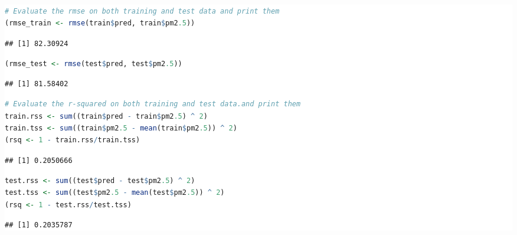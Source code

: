``` r
# Evaluate the rmse on both training and test data and print them
(rmse_train <- rmse(train$pred, train$pm2.5))
```

    ## [1] 82.30924

``` r
(rmse_test <- rmse(test$pred, test$pm2.5))
```

    ## [1] 81.58402

``` r
# Evaluate the r-squared on both training and test data.and print them
train.rss <- sum((train$pred - train$pm2.5) ^ 2)
train.tss <- sum((train$pm2.5 - mean(train$pm2.5)) ^ 2)
(rsq <- 1 - train.rss/train.tss)
```

    ## [1] 0.2050666

``` r
test.rss <- sum((test$pred - test$pm2.5) ^ 2)
test.tss <- sum((test$pm2.5 - mean(test$pm2.5)) ^ 2)
(rsq <- 1 - test.rss/test.tss)
```

    ## [1] 0.2035787
